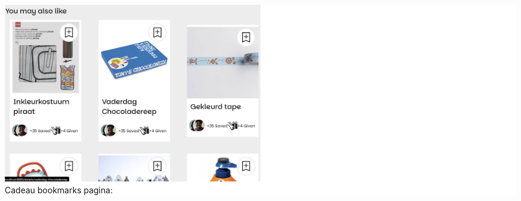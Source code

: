 <img src="/bewijslast/dry-article-2.png" alt="dry-article-2" style="width: 50%;"><br/>
Cadeau bookmarks pagina:<br/>